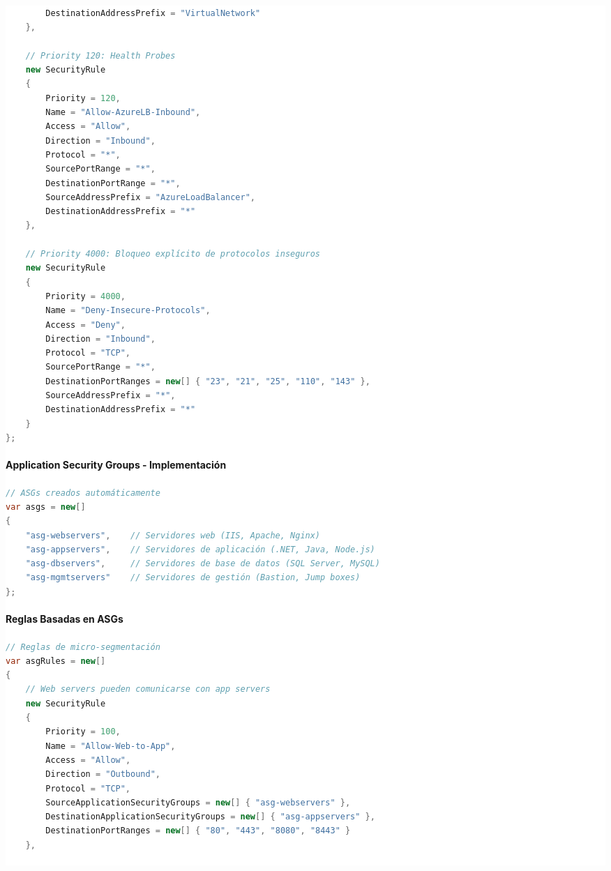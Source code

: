 ```csharp
        DestinationAddressPrefix = "VirtualNetwork"
    },
    
    // Priority 120: Health Probes
    new SecurityRule
    {
        Priority = 120,
        Name = "Allow-AzureLB-Inbound",
        Access = "Allow", 
        Direction = "Inbound",
        Protocol = "*",
        SourcePortRange = "*",
        DestinationPortRange = "*",
        SourceAddressPrefix = "AzureLoadBalancer",
        DestinationAddressPrefix = "*"
    },
    
    // Priority 4000: Bloqueo explícito de protocolos inseguros
    new SecurityRule
    {
        Priority = 4000,
        Name = "Deny-Insecure-Protocols",
        Access = "Deny",
        Direction = "Inbound", 
        Protocol = "TCP",
        SourcePortRange = "*",
        DestinationPortRanges = new[] { "23", "21", "25", "110", "143" },
        SourceAddressPrefix = "*",
        DestinationAddressPrefix = "*"
    }
};
```

#### Application Security Groups - Implementación

```csharp
// ASGs creados automáticamente
var asgs = new[]
{
    "asg-webservers",    // Servidores web (IIS, Apache, Nginx)
    "asg-appservers",    // Servidores de aplicación (.NET, Java, Node.js)  
    "asg-dbservers",     // Servidores de base de datos (SQL Server, MySQL)
    "asg-mgmtservers"    // Servidores de gestión (Bastion, Jump boxes)
};
```

#### Reglas Basadas en ASGs

```csharp
// Reglas de micro-segmentación
var asgRules = new[]
{
    // Web servers pueden comunicarse con app servers
    new SecurityRule
    {
        Priority = 100,
        Name = "Allow-Web-to-App",
        Access = "Allow",
        Direction = "Outbound",
        Protocol = "TCP", 
        SourceApplicationSecurityGroups = new[] { "asg-webservers" },
        DestinationApplicationSecurityGroups = new[] { "asg-appservers" },
        DestinationPortRanges = new[] { "80", "443", "8080", "8443" }
    },
    
```